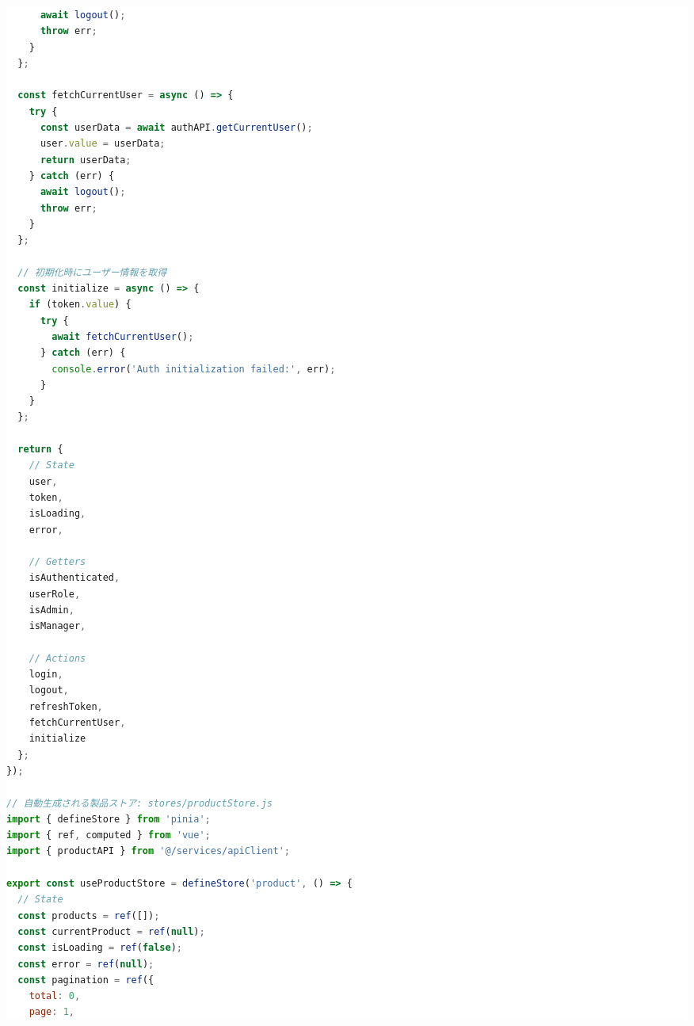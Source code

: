 ```javascript
      await logout();
      throw err;
    }
  };

  const fetchCurrentUser = async () => {
    try {
      const userData = await authAPI.getCurrentUser();
      user.value = userData;
      return userData;
    } catch (err) {
      await logout();
      throw err;
    }
  };

  // 初期化時にユーザー情報を取得
  const initialize = async () => {
    if (token.value) {
      try {
        await fetchCurrentUser();
      } catch (err) {
        console.error('Auth initialization failed:', err);
      }
    }
  };

  return {
    // State
    user,
    token,
    isLoading,
    error,
    
    // Getters
    isAuthenticated,
    userRole,
    isAdmin,
    isManager,
    
    // Actions
    login,
    logout,
    refreshToken,
    fetchCurrentUser,
    initialize
  };
});

// 自動生成される製品ストア: stores/productStore.js
import { defineStore } from 'pinia';
import { ref, computed } from 'vue';
import { productAPI } from '@/services/apiClient';

export const useProductStore = defineStore('product', () => {
  // State
  const products = ref([]);
  const currentProduct = ref(null);
  const isLoading = ref(false);
  const error = ref(null);
  const pagination = ref({
    total: 0,
    page: 1,
```